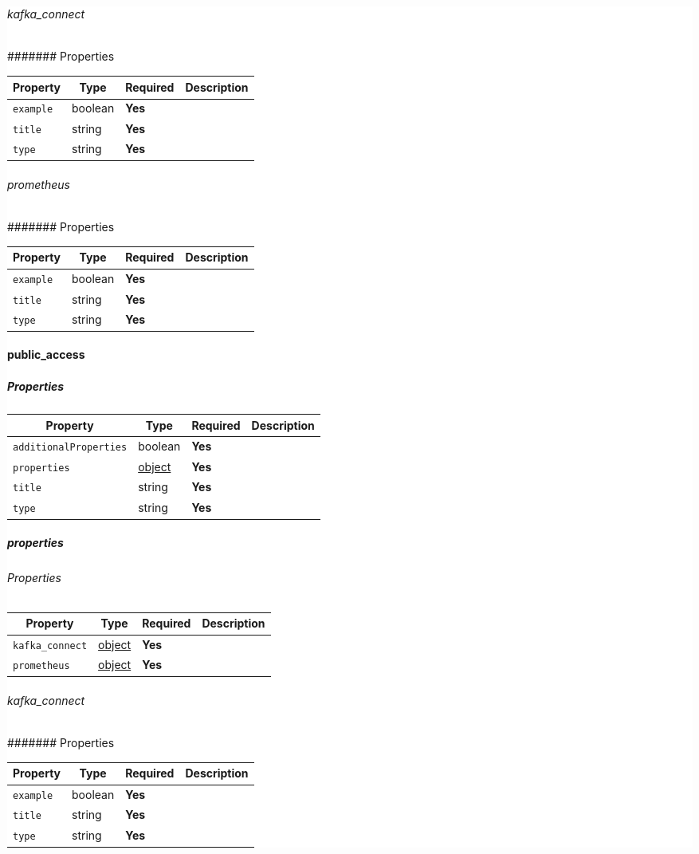 ###### kafka_connect

####### Properties

| Property  | Type    | Required | Description |
|-----------|---------|----------|-------------|
| `example` | boolean | **Yes**  |             |
| `title`   | string  | **Yes**  |             |
| `type`    | string  | **Yes**  |             |

###### prometheus

####### Properties

| Property  | Type    | Required | Description |
|-----------|---------|----------|-------------|
| `example` | boolean | **Yes**  |             |
| `title`   | string  | **Yes**  |             |
| `type`    | string  | **Yes**  |             |

#### public_access

##### Properties

| Property               | Type                  | Required | Description |
|------------------------|-----------------------|----------|-------------|
| `additionalProperties` | boolean               | **Yes**  |             |
| `properties`           | [object](#properties) | **Yes**  |             |
| `title`                | string                | **Yes**  |             |
| `type`                 | string                | **Yes**  |             |

##### properties

###### Properties

| Property        | Type                     | Required | Description |
|-----------------|--------------------------|----------|-------------|
| `kafka_connect` | [object](#kafka_connect) | **Yes**  |             |
| `prometheus`    | [object](#prometheus)    | **Yes**  |             |

###### kafka_connect

####### Properties

| Property  | Type    | Required | Description |
|-----------|---------|----------|-------------|
| `example` | boolean | **Yes**  |             |
| `title`   | string  | **Yes**  |             |
| `type`    | string  | **Yes**  |             |
